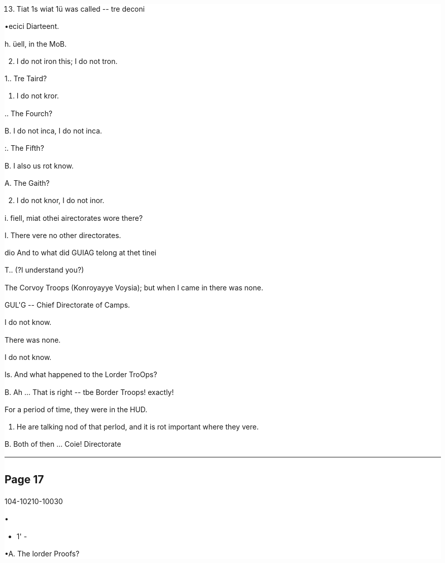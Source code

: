 13. Tiat 1s wiat 1ü was called -- tre deconi

•ecici Diarteent.

h. üell, in the MoB.

2. I do not iron this; I do not tron.

1.. Tre Taird?

1. I do not kror.

.. The Fourch?

B. I do not inca, I do not inca.

:. The Fifth?

B. I also us rot know.

A. The Gaith?

2. I do not knor, I do not inor.

i. fiell, miat othei airectorates wore there?

I. There vere no other directorates.

dio And to what did GUIAG telong at thet tinei

T.. (?I understand you?)

The Corvoy Troops (Konroyayye Voysia); but when I came in there was none.

GUL'G -- Chief Directorate of Camps.

I do not know.

There was none.

I do not know.

Is. And what happened to the Lorder TroOps?

B. Ah ... That is right -- tbe Border Troops! exactly!

For a period of time, they were in the HUD.

1. He are talking nod of that perlod, and it is rot important where they vere.

B. Both of then ... Coie! Directorate

---

## Page 17

104-10210-10030

•

- 1' -

•A. The lorder Proofs?
